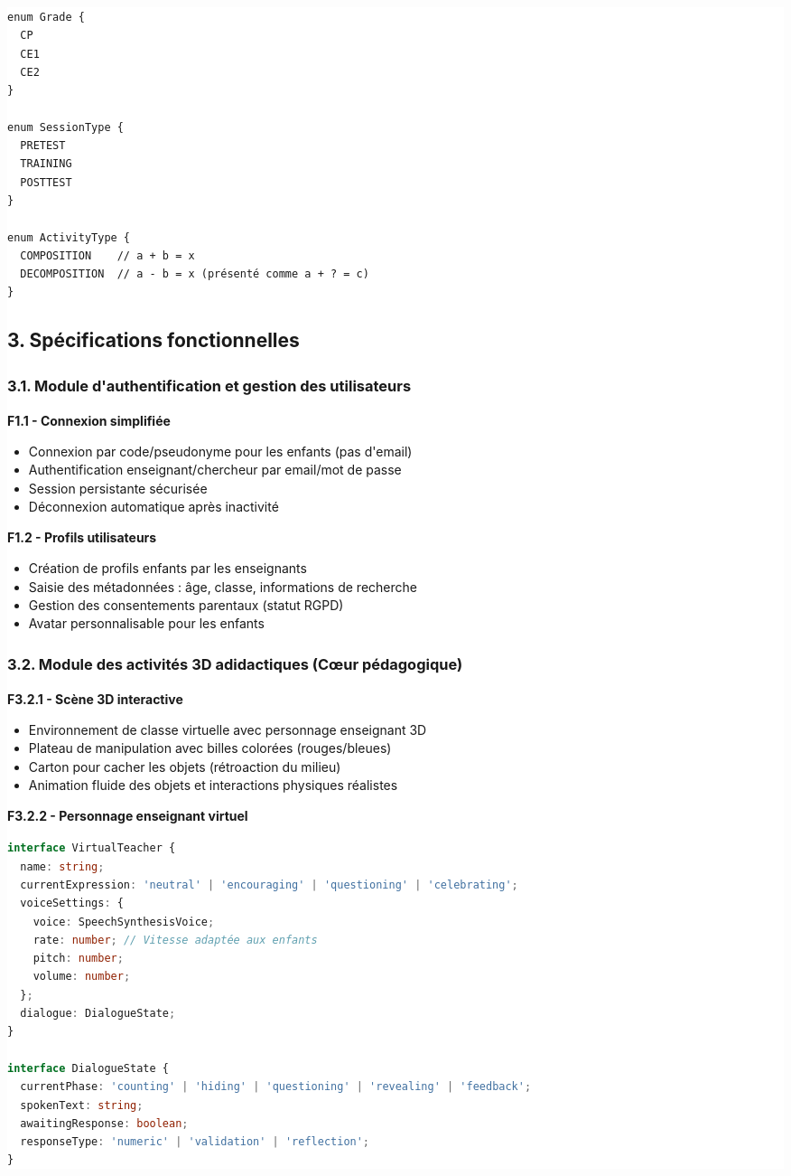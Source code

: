 ```prisma
enum Grade {
  CP
  CE1
  CE2
}

enum SessionType {
  PRETEST
  TRAINING
  POSTTEST
}

enum ActivityType {
  COMPOSITION    // a + b = x
  DECOMPOSITION  // a - b = x (présenté comme a + ? = c)
}
```

## 3. Spécifications fonctionnelles

### 3.1. Module d'authentification et gestion des utilisateurs

**F1.1 - Connexion simplifiée**
- Connexion par code/pseudonyme pour les enfants (pas d'email)
- Authentification enseignant/chercheur par email/mot de passe
- Session persistante sécurisée
- Déconnexion automatique après inactivité

**F1.2 - Profils utilisateurs**
- Création de profils enfants par les enseignants
- Saisie des métadonnées : âge, classe, informations de recherche
- Gestion des consentements parentaux (statut RGPD)
- Avatar personnalisable pour les enfants

### 3.2. Module des activités 3D adidactiques (Cœur pédagogique)

**F3.2.1 - Scène 3D interactive**
- Environnement de classe virtuelle avec personnage enseignant 3D
- Plateau de manipulation avec billes colorées (rouges/bleues)
- Carton pour cacher les objets (rétroaction du milieu)
- Animation fluide des objets et interactions physiques réalistes

**F3.2.2 - Personnage enseignant virtuel**
```typescript
interface VirtualTeacher {
  name: string;
  currentExpression: 'neutral' | 'encouraging' | 'questioning' | 'celebrating';
  voiceSettings: {
    voice: SpeechSynthesisVoice;
    rate: number; // Vitesse adaptée aux enfants
    pitch: number;
    volume: number;
  };
  dialogue: DialogueState;
}

interface DialogueState {
  currentPhase: 'counting' | 'hiding' | 'questioning' | 'revealing' | 'feedback';
  spokenText: string;
  awaitingResponse: boolean;
  responseType: 'numeric' | 'validation' | 'reflection';
}
```